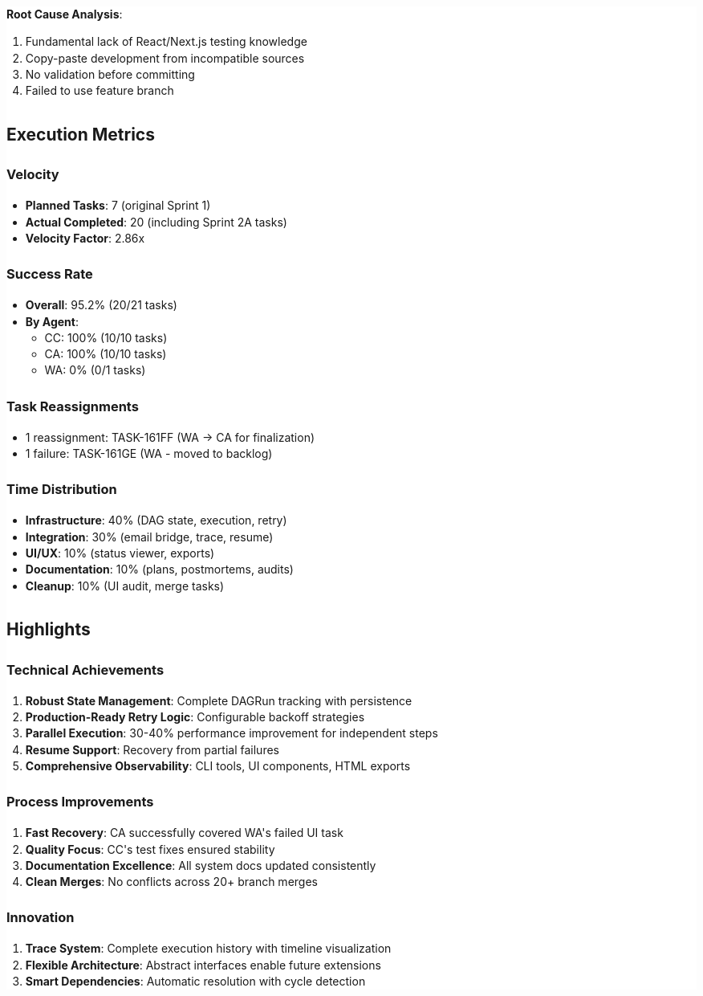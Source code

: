 **Root Cause Analysis**:
1. Fundamental lack of React/Next.js testing knowledge
2. Copy-paste development from incompatible sources
3. No validation before committing
4. Failed to use feature branch

## Execution Metrics

### Velocity
- **Planned Tasks**: 7 (original Sprint 1)
- **Actual Completed**: 20 (including Sprint 2A tasks)
- **Velocity Factor**: 2.86x

### Success Rate
- **Overall**: 95.2% (20/21 tasks)
- **By Agent**:
  - CC: 100% (10/10 tasks)
  - CA: 100% (10/10 tasks)
  - WA: 0% (0/1 tasks)

### Task Reassignments
- 1 reassignment: TASK-161FF (WA → CA for finalization)
- 1 failure: TASK-161GE (WA - moved to backlog)

### Time Distribution
- **Infrastructure**: 40% (DAG state, execution, retry)
- **Integration**: 30% (email bridge, trace, resume)
- **UI/UX**: 10% (status viewer, exports)
- **Documentation**: 10% (plans, postmortems, audits)
- **Cleanup**: 10% (UI audit, merge tasks)

## Highlights

### Technical Achievements
1. **Robust State Management**: Complete DAGRun tracking with persistence
2. **Production-Ready Retry Logic**: Configurable backoff strategies
3. **Parallel Execution**: 30-40% performance improvement for independent steps
4. **Resume Support**: Recovery from partial failures
5. **Comprehensive Observability**: CLI tools, UI components, HTML exports

### Process Improvements
1. **Fast Recovery**: CA successfully covered WA's failed UI task
2. **Quality Focus**: CC's test fixes ensured stability
3. **Documentation Excellence**: All system docs updated consistently
4. **Clean Merges**: No conflicts across 20+ branch merges

### Innovation
1. **Trace System**: Complete execution history with timeline visualization
2. **Flexible Architecture**: Abstract interfaces enable future extensions
3. **Smart Dependencies**: Automatic resolution with cycle detection
